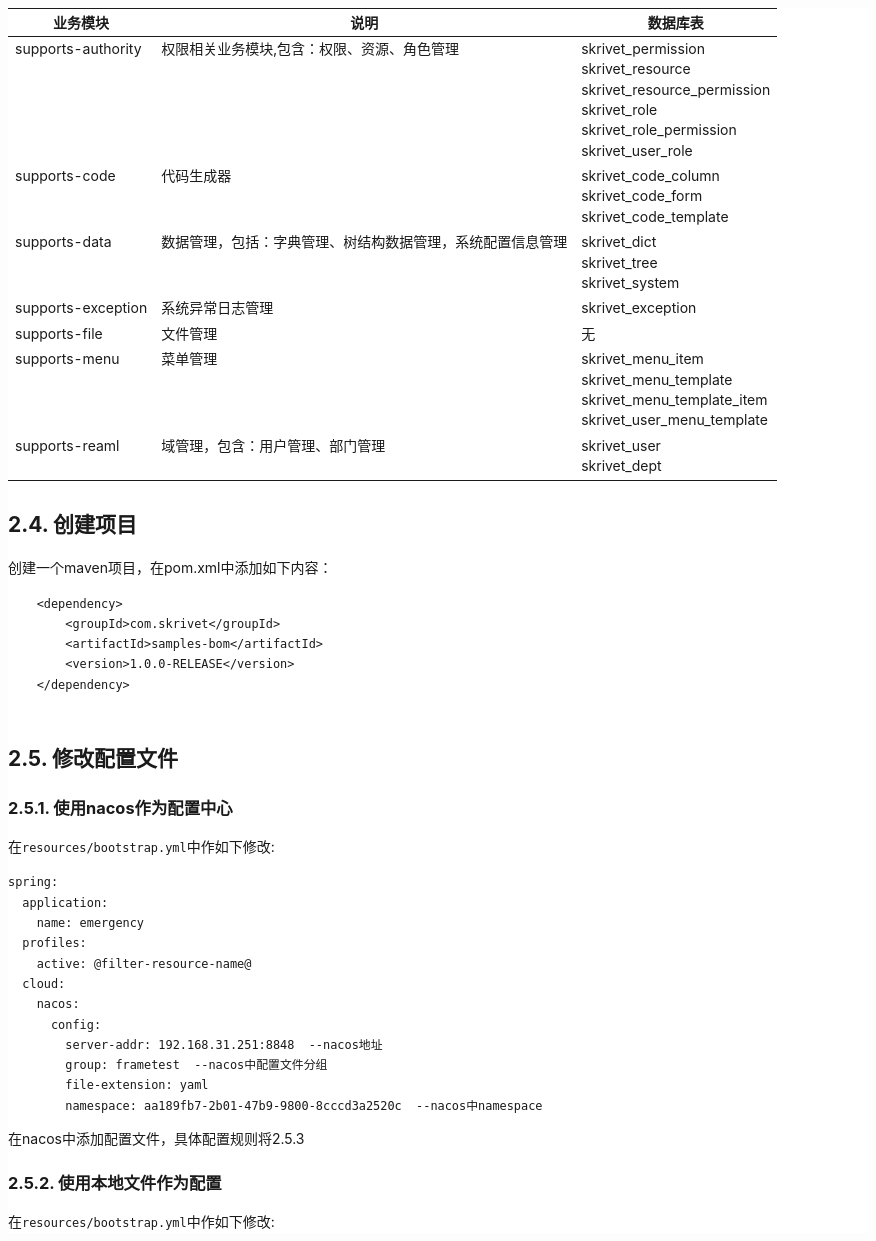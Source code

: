 |  业务模块   |   说明   |数据库表  |
|  ----  | ----  | ----  |
| supports-authority  | 权限相关业务模块,包含：权限、资源、角色管理 | skrivet_permission<br>skrivet_resource<br>skrivet_resource_permission<br>skrivet_role<br>skrivet_role_permission<br>skrivet_user_role |
| supports-code  | 代码生成器 | skrivet_code_column<br>skrivet_code_form<br>skrivet_code_template |
| supports-data  | 数据管理，包括：字典管理、树结构数据管理，系统配置信息管理 | skrivet_dict<br>skrivet_tree<br>skrivet_system |
| supports-exception  | 系统异常日志管理 | skrivet_exception |
| supports-file  | 文件管理 | 无 |
| supports-menu  | 菜单管理 | skrivet_menu_item<br>skrivet_menu_template<br>skrivet_menu_template_item<br>skrivet_user_menu_template|
| supports-reaml  | 域管理，包含：用户管理、部门管理 | skrivet_user<br>skrivet_dept|

## 2.4. 创建项目

创建一个maven项目，在pom.xml中添加如下内容：
```
    <dependency>
        <groupId>com.skrivet</groupId>
        <artifactId>samples-bom</artifactId>
        <version>1.0.0-RELEASE</version>
    </dependency>
        
```

## 2.5. 修改配置文件

### 2.5.1. 使用nacos作为配置中心

在``resources/bootstrap.yml``中作如下修改:

```
spring:
  application:
    name: emergency
  profiles:
    active: @filter-resource-name@ 
  cloud:
    nacos:
      config:
        server-addr: 192.168.31.251:8848  --nacos地址
        group: frametest  --nacos中配置文件分组
        file-extension: yaml
        namespace: aa189fb7-2b01-47b9-9800-8cccd3a2520c  --nacos中namespace
```

在nacos中添加配置文件，具体配置规则将2.5.3

### 2.5.2. 使用本地文件作为配置

在``resources/bootstrap.yml``中作如下修改:
